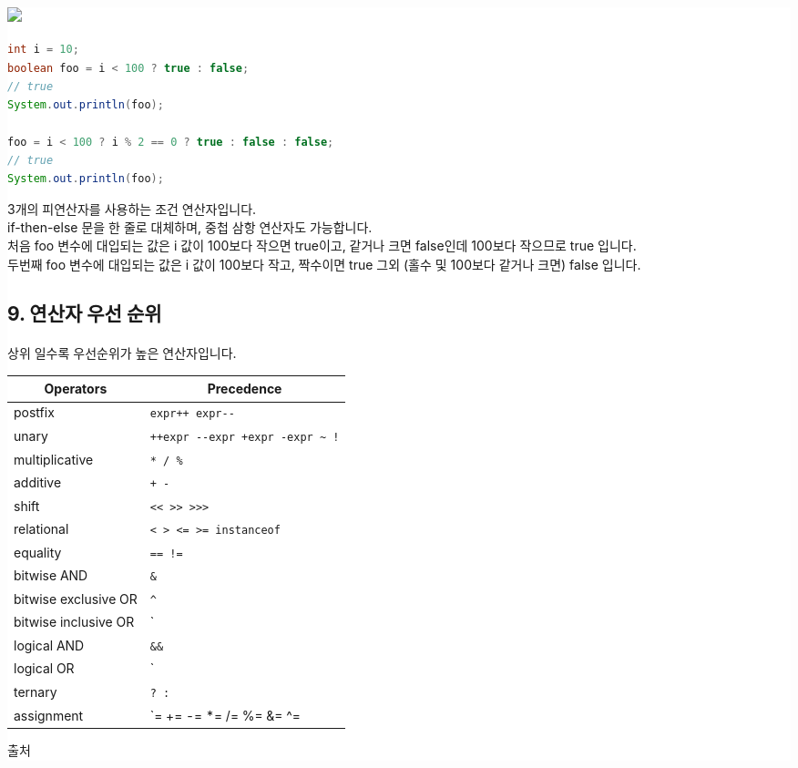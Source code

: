 ![](https://media.geeksforgeeks.org/wp-content/uploads/20191122171059/Conditional-or-Ternary-Operator-__-in-Java.jpg)

```java
int i = 10;
boolean foo = i < 100 ? true : false;
// true
System.out.println(foo); 												

foo = i < 100 ? i % 2 == 0 ? true : false : false;
// true
System.out.println(foo); 												
```

3개의 피연산자를 사용하는 조건 연산자입니다.  
if-then-else 문을 한 줄로 대체하며, 중첩 삼항 연산자도 가능합니다.  
처음 foo 변수에 대입되는 값은 i 값이 100보다 작으면 true이고, 같거나 크면 false인데 100보다 작으므로 true 입니다.  
두번째 foo 변수에 대입되는 값은 i 값이 100보다 작고, 짝수이면 true 그외 (홀수 및 100보다 같거나 크면) false 입니다.



## 9. 연산자 우선 순위

상위 일수록 우선순위가 높은 연산자입니다.

| Operators            | Precedence                               |
| -------------------- | ---------------------------------------- |
| postfix              | `expr++ expr--`                          |
| unary                | `++expr --expr +expr -expr ~ !`          |
| multiplicative       | `* / %`                                  |
| additive             | `+ -`                                    |
| shift                | `<< >> >>>`                              |
| relational           | `< > <= >= instanceof`                   |
| equality             | `== !=`                                  |
| bitwise AND          | `&`                                      |
| bitwise exclusive OR | `^`                                      |
| bitwise inclusive OR | `|`                                      |
| logical AND          | `&&`                                     |
| logical OR           | `||`                                     |
| ternary              | `? :`                                    |
| assignment           | `= += -= *= /= %= &= ^= |= <<= >>= >>>=` |



출처
